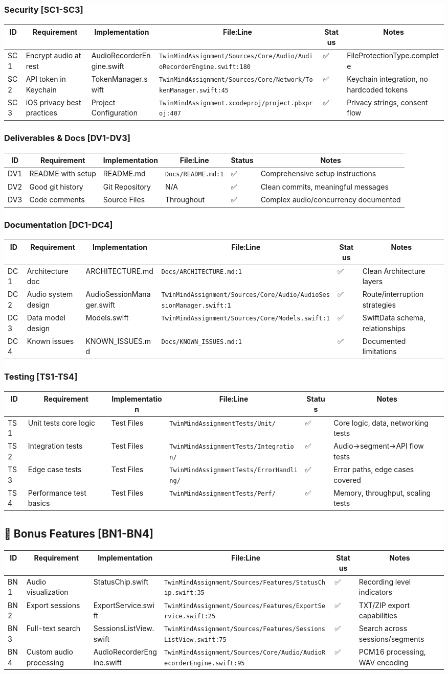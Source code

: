 ### **Security [SC1-SC3]**

| ID | Requirement | Implementation | File:Line | Status | Notes |
|----|-------------|----------------|-----------|---------|-------|
| SC1 | Encrypt audio at rest | AudioRecorderEngine.swift | `TwinMindAssignment/Sources/Core/Audio/AudioRecorderEngine.swift:180` | ✅ | FileProtectionType.complete |
| SC2 | API token in Keychain | TokenManager.swift | `TwinMindAssignment/Sources/Core/Network/TokenManager.swift:45` | ✅ | Keychain integration, no hardcoded tokens |
| SC3 | iOS privacy best practices | Project Configuration | `TwinMindAssignment.xcodeproj/project.pbxproj:407` | ✅ | Privacy strings, consent flow |

### **Deliverables & Docs [DV1-DV3]**

| ID | Requirement | Implementation | File:Line | Status | Notes |
|----|-------------|----------------|-----------|---------|-------|
| DV1 | README with setup | README.md | `Docs/README.md:1` | ✅ | Comprehensive setup instructions |
| DV2 | Good git history | Git Repository | N/A | ✅ | Clean commits, meaningful messages |
| DV3 | Code comments | Source Files | Throughout | ✅ | Complex audio/concurrency documented |

### **Documentation [DC1-DC4]**

| ID | Requirement | Implementation | File:Line | Status | Notes |
|----|-------------|----------------|-----------|---------|-------|
| DC1 | Architecture doc | ARCHITECTURE.md | `Docs/ARCHITECTURE.md:1` | ✅ | Clean Architecture layers |
| DC2 | Audio system design | AudioSessionManager.swift | `TwinMindAssignment/Sources/Core/Audio/AudioSessionManager.swift:1` | ✅ | Route/interruption strategies |
| DC3 | Data model design | Models.swift | `TwinMindAssignment/Sources/Core/Models.swift:1` | ✅ | SwiftData schema, relationships |
| DC4 | Known issues | KNOWN_ISSUES.md | `Docs/KNOWN_ISSUES.md:1` | ✅ | Documented limitations |

### **Testing [TS1-TS4]**

| ID | Requirement | Implementation | File:Line | Status | Notes |
|----|-------------|----------------|-----------|---------|-------|
| TS1 | Unit tests core logic | Test Files | `TwinMindAssignmentTests/Unit/` | ✅ | Core logic, data, networking tests |
| TS2 | Integration tests | Test Files | `TwinMindAssignmentTests/Integration/` | ✅ | Audio→segment→API flow tests |
| TS3 | Edge case tests | Test Files | `TwinMindAssignmentTests/ErrorHandling/` | ✅ | Error paths, edge cases covered |
| TS4 | Performance test basics | Test Files | `TwinMindAssignmentTests/Perf/` | ✅ | Memory, throughput, scaling tests |

## 🎯 **Bonus Features [BN1-BN4]**

| ID | Requirement | Implementation | File:Line | Status | Notes |
|----|-------------|----------------|-----------|---------|-------|
| BN1 | Audio visualization | StatusChip.swift | `TwinMindAssignment/Sources/Features/StatusChip.swift:35` | ✅ | Recording level indicators |
| BN2 | Export sessions | ExportService.swift | `TwinMindAssignment/Sources/Features/ExportService.swift:25` | ✅ | TXT/ZIP export capabilities |
| BN3 | Full-text search | SessionsListView.swift | `TwinMindAssignment/Sources/Features/SessionsListView.swift:75` | ✅ | Search across sessions/segments |
| BN4 | Custom audio processing | AudioRecorderEngine.swift | `TwinMindAssignment/Sources/Core/Audio/AudioRecorderEngine.swift:95` | ✅ | PCM16 processing, WAV encoding |

